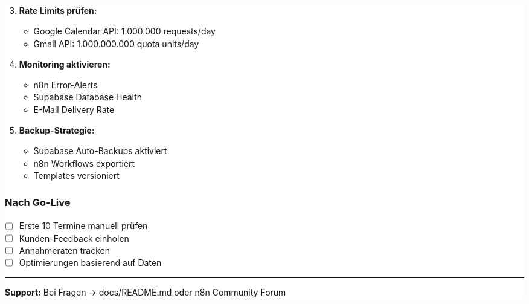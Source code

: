 3. **Rate Limits prüfen:**
   - Google Calendar API: 1.000.000 requests/day
   - Gmail API: 1.000.000.000 quota units/day

4. **Monitoring aktivieren:**
   - n8n Error-Alerts
   - Supabase Database Health
   - E-Mail Delivery Rate

5. **Backup-Strategie:**
   - Supabase Auto-Backups aktiviert
   - n8n Workflows exportiert
   - Templates versioniert

### Nach Go-Live

- [ ] Erste 10 Termine manuell prüfen
- [ ] Kunden-Feedback einholen
- [ ] Annahmeraten tracken
- [ ] Optimierungen basierend auf Daten

---

**Support:** Bei Fragen → docs/README.md oder n8n Community Forum

